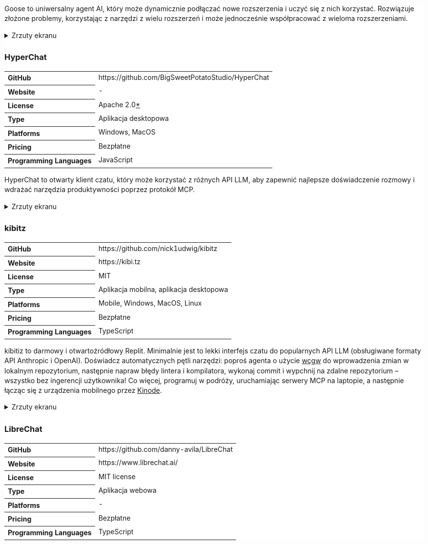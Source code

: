 Goose to uniwersalny agent AI, który może dynamicznie podłączać nowe rozszerzenia i uczyć się z nich korzystać. Rozwiązuje złożone problemy, korzystając z narzędzi z wielu rozszerzeń i może jednocześnie współpracować z wieloma rozszerzeniami.

<details><summary>Zrzuty ekranu</summary></details>

### HyperChat

<table>
<tr><th align="left">GitHub</th><td>https://github.com/BigSweetPotatoStudio/HyperChat</td></tr>
<tr><th align="left">Website</th><td>-</td></tr>
<tr><th align="left">License</th><td>Apache 2.0<a href="https://github.com/BigSweetPotatoStudio/HyperChat/blob/main/LICENSE">*</a></td></tr>
<tr><th align="left">Type</th><td>Aplikacja desktopowa</td></tr>
<tr><th align="left">Platforms</th><td>Windows, MacOS</td></tr>
<tr><th align="left">Pricing</th><td>Bezpłatne</td></tr>
<tr><th align="left">Programming Languages</th><td>JavaScript</td></tr>
</table>

HyperChat to otwarty klient czatu, który może korzystać z różnych API LLM, aby zapewnić najlepsze doświadczenie rozmowy i wdrażać narzędzia produktywności poprzez protokół MCP.

<details><summary>Zrzuty ekranu</summary></details>

### kibitz

<table>
<tr><th align="left">GitHub</th><td>https://github.com/nick1udwig/kibitz</td></tr>
<tr><th align="left">Website</th><td>https://kibi.tz</td></tr>
<tr><th align="left">License</th><td>MIT</td></tr>
<tr><th align="left">Type</th><td>Aplikacja mobilna, aplikacja desktopowa</td></tr>
<tr><th align="left">Platforms</th><td>Mobile, Windows, MacOS, Linux</td></tr>
<tr><th align="left">Pricing</th><td>Bezpłatne</td></tr>
<tr><th align="left">Programming Languages</th><td>TypeScript</td></tr>
</table>

kibitiz to darmowy i otwartoźródłowy Replit. Minimalnie jest to lekki interfejs czatu do popularnych API LLM (obsługiwane formaty API Anthropic i OpenAI). Doświadcz automatycznych pętli narzędzi: poproś agenta o użycie [wcgw](https://github.com/rusiaaman/wcgw) do wprowadzenia zmian w lokalnym repozytorium, następnie napraw błędy lintera i kompilatora, wykonaj commit i wypchnij na zdalne repozytorium – wszystko bez ingerencji użytkownika! Co więcej, programuj w podróży, uruchamiając serwery MCP na laptopie, a następnie łącząc się z urządzenia mobilnego przez [Kinode](https://github.com/kinode-dao/kinode).

<details><summary>Zrzuty ekranu</summary></details>

### LibreChat

<table>
<tr><th align="left">GitHub</th><td>https://github.com/danny-avila/LibreChat</td></tr>
<tr><th align="left">Website</th><td>https://www.librechat.ai/</td></tr>
<tr><th align="left">License</th><td>MIT license</td></tr>
<tr><th align="left">Type</th><td>Aplikacja webowa</td></tr>
<tr><th align="left">Platforms</th><td>-</td></tr>
<tr><th align="left">Pricing</th><td>Bezpłatne</td></tr>
<tr><th align="left">Programming Languages</th><td>TypeScript</td></tr>
</table>
